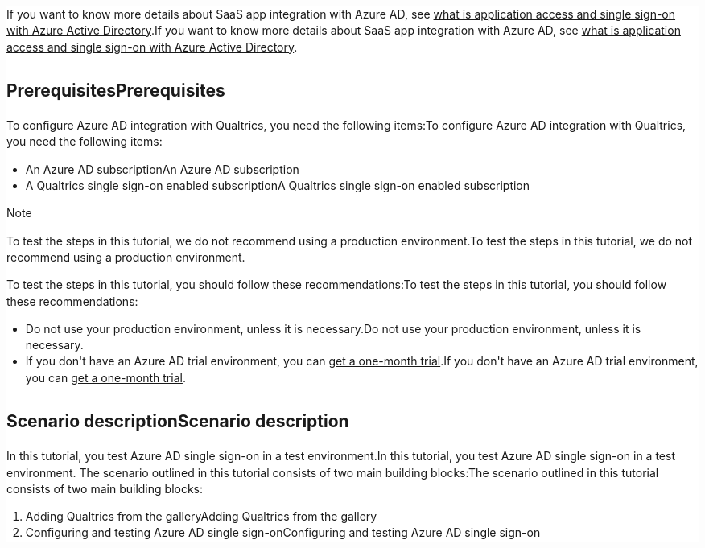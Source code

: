 <span data-ttu-id="ead01-109">If you want to know more details about SaaS app integration with Azure AD, see [what is application access and single sign-on with Azure Active Directory](../manage-apps/what-is-single-sign-on.md).</span><span class="sxs-lookup"><span data-stu-id="ead01-109">If you want to know more details about SaaS app integration with Azure AD, see [what is application access and single sign-on with Azure Active Directory](../manage-apps/what-is-single-sign-on.md).</span></span>

## <a name="prerequisites"></a><span data-ttu-id="ead01-110">Prerequisites</span><span class="sxs-lookup"><span data-stu-id="ead01-110">Prerequisites</span></span>

<span data-ttu-id="ead01-111">To configure Azure AD integration with Qualtrics, you need the following items:</span><span class="sxs-lookup"><span data-stu-id="ead01-111">To configure Azure AD integration with Qualtrics, you need the following items:</span></span>

- <span data-ttu-id="ead01-112">An Azure AD subscription</span><span class="sxs-lookup"><span data-stu-id="ead01-112">An Azure AD subscription</span></span>
- <span data-ttu-id="ead01-113">A Qualtrics single sign-on enabled subscription</span><span class="sxs-lookup"><span data-stu-id="ead01-113">A Qualtrics single sign-on enabled subscription</span></span>

> [!NOTE]
> <span data-ttu-id="ead01-114">To test the steps in this tutorial, we do not recommend using a production environment.</span><span class="sxs-lookup"><span data-stu-id="ead01-114">To test the steps in this tutorial, we do not recommend using a production environment.</span></span>

<span data-ttu-id="ead01-115">To test the steps in this tutorial, you should follow these recommendations:</span><span class="sxs-lookup"><span data-stu-id="ead01-115">To test the steps in this tutorial, you should follow these recommendations:</span></span>

- <span data-ttu-id="ead01-116">Do not use your production environment, unless it is necessary.</span><span class="sxs-lookup"><span data-stu-id="ead01-116">Do not use your production environment, unless it is necessary.</span></span>
- <span data-ttu-id="ead01-117">If you don't have an Azure AD trial environment, you can [get a one-month trial](https://azure.microsoft.com/pricing/free-trial/).</span><span class="sxs-lookup"><span data-stu-id="ead01-117">If you don't have an Azure AD trial environment, you can [get a one-month trial](https://azure.microsoft.com/pricing/free-trial/).</span></span>

## <a name="scenario-description"></a><span data-ttu-id="ead01-118">Scenario description</span><span class="sxs-lookup"><span data-stu-id="ead01-118">Scenario description</span></span>
<span data-ttu-id="ead01-119">In this tutorial, you test Azure AD single sign-on in a test environment.</span><span class="sxs-lookup"><span data-stu-id="ead01-119">In this tutorial, you test Azure AD single sign-on in a test environment.</span></span> <span data-ttu-id="ead01-120">The scenario outlined in this tutorial consists of two main building blocks:</span><span class="sxs-lookup"><span data-stu-id="ead01-120">The scenario outlined in this tutorial consists of two main building blocks:</span></span>

1. <span data-ttu-id="ead01-121">Adding Qualtrics from the gallery</span><span class="sxs-lookup"><span data-stu-id="ead01-121">Adding Qualtrics from the gallery</span></span>
1. <span data-ttu-id="ead01-122">Configuring and testing Azure AD single sign-on</span><span class="sxs-lookup"><span data-stu-id="ead01-122">Configuring and testing Azure AD single sign-on</span></span>


[1]: ./media/qualtrics-tutorial/tutorial_general_01.png
[2]: ./media/qualtrics-tutorial/tutorial_general_02.png
[3]: ./media/qualtrics-tutorial/tutorial_general_03.png
[4]: ./media/qualtrics-tutorial/tutorial_general_04.png
[100]: ./media/qualtrics-tutorial/tutorial_general_100.png
[200]: ./media/qualtrics-tutorial/tutorial_general_200.png
[201]: ./media/qualtrics-tutorial/tutorial_general_201.png
[202]: ./media/qualtrics-tutorial/tutorial_general_202.png
[203]: ./media/qualtrics-tutorial/tutorial_general_203.png